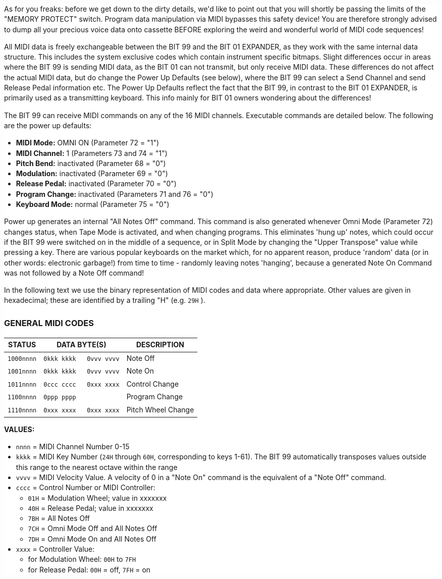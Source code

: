 As for you freaks: before we get down to the dirty details, we'd like to point out that you will shortly be passing the limits of the "MEMORY PROTECT" switch. Program data manipulation via MIDI bypasses this safety device! You are therefore strongly advised to dump all your precious voice data onto cassette BEFORE exploring the weird and wonderful world of MIDI code sequences!

All MIDI data is freely exchangeable between the BIT 99 and the BIT 01 EXPANDER, as they work with the same internal data structure. This includes the system exclusive codes which contain instrument specific bitmaps. Slight differences occur in areas where the BIT 99 is sending MIDI data, as the BIT 01 can not transmit, but only receive MIDI data. These differences do not affect the actual MIDI data, but do change the Power Up Defaults (see below), where the BIT 99 can select a Send Channel and send Release Pedal information etc. The Power Up Defaults reflect the fact that the BIT 99, in contrast to the BIT 01 EXPANDER, is primarily used as a transmitting keyboard. This info mainly for BIT 01 owners wondering about the differences!

The BIT 99 can receive MIDI commands on any of the 16 MIDI channels. Executable commands are detailed below. The following are the power up defaults:

* **MIDI Mode:** OMNI ON (Parameter 72 = "1")
* **MIDI Channel:** 1 (Parameters 73 and 74 = "1")
* **Pitch Bend:** inactivated (Parameter 68 = "0")
* **Modulation:** inactivated (Parameter 69 = "0")
* **Release Pedal:** inactivated (Parameter 70 = "0")
* **Program Change:** inactivated (Parameters 71 and 76 = "0")
* **Keyboard Mode:** normal (Parameter 75 = "0")

Power up generates an internal "All Notes Off" command. This command is also generated whenever Omni Mode (Parameter 72) changes status, when Tape Mode is activated, and when changing programs. This eliminates 'hung up' notes, which could occur if the BIT 99 were switched on in the middle of a sequence, or in Split Mode by changing the "Upper Transpose" value while pressing a key. There are various popular keyboards on the market which, for no apparent reason, produce 'random' data (or in other words: electronic garbage!) from time to time - randomly leaving notes 'hanging', because a generated Note On Command was not followed by a Note Off command!

In the following text we use the binary representation of MIDI codes and data where appropriate. Other values are given in hexadecimal; these are identified by a trailing "H" (e.g. `29H` ).

### GENERAL MIDI CODES

| STATUS | DATA BYTE(S) | DESCRIPTION |
|--------|--------------|-------------|
| `1000nnnn` | `0kkk kkkk   0vvv vvvv` | Note Off |
| `1001nnnn` | `0kkk kkkk   0vvv vvvv` | Note On |
| `1011nnnn` | `0ccc cccc   0xxx xxxx` | Control Change |
| `1100nnnn` | `0ppp pppp` | Program Change |
| `1110nnnn` | `0xxx xxxx   0xxx xxxx` | Pitch Wheel Change |

**VALUES:**

* `nnnn` = MIDI Channel Number 0-15
* `kkkk` = MIDI Key Number (`24H` through `60H`, corresponding to keys 1-61). The BIT 99 automatically transposes values outside this range to the nearest octave within the range
* `vvvv` = MIDI Velocity Value. A velocity of 0 in a "Note On" command is the equivalent of a "Note Off" command.
* `cccc` = Control Number or MIDI Controller:
  + `01H` = Modulation Wheel; value in xxxxxxx
  + `40H` = Release Pedal; value in xxxxxxx  
  + `7BH` = All Notes Off
  + `7CH` = Omni Mode Off and All Notes Off
  + `7DH` = Omni Mode On and All Notes Off
* `xxxx` = Controller Value:
  + for Modulation Wheel: `00H` to `7FH`
  + for Release Pedal: `00H` = off,  `7FH` = on